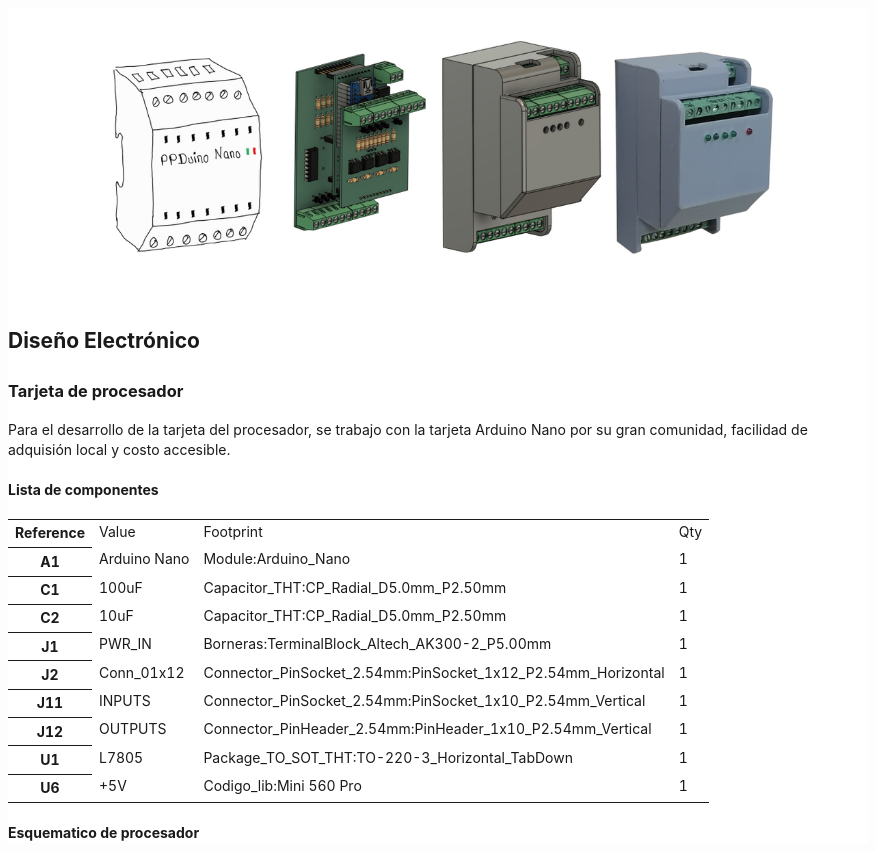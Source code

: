 <div><p style = 'text-align:center;'><img src="/files/img/All.png" alt="JuveYell" width="700px"></p></div>

## Diseño Electrónico
### Tarjeta de procesador
Para el desarrollo de la tarjeta del procesador, se trabajo con la tarjeta Arduino Nano por su gran comunidad, facilidad de adquisión local y costo accesible.

#### Lista de componentes
<table><tr><th>Reference</th><td>Value</td><td>Footprint</td><td>Qty</td></tr><tr><th>A1</th><td>Arduino Nano</td><td>Module:Arduino_Nano</td><td>1</td></tr><tr><th>C1</th><td>100uF</td><td>Capacitor_THT:CP_Radial_D5.0mm_P2.50mm</td><td>1</td></tr><tr><th>C2</th><td>10uF</td><td>Capacitor_THT:CP_Radial_D5.0mm_P2.50mm</td><td>1</td></tr><tr><th>J1</th><td>PWR_IN</td><td>Borneras:TerminalBlock_Altech_AK300-2_P5.00mm</td><td>1</td></tr><tr><th>J2</th><td>Conn_01x12</td><td>Connector_PinSocket_2.54mm:PinSocket_1x12_P2.54mm_Horizontal</td><td>1</td></tr><tr><th>J11</th><td>INPUTS</td><td>Connector_PinSocket_2.54mm:PinSocket_1x10_P2.54mm_Vertical</td><td>1</td></tr><tr><th>J12</th><td>OUTPUTS</td><td>Connector_PinHeader_2.54mm:PinHeader_1x10_P2.54mm_Vertical</td><td>1</td></tr><tr><th>U1</th><td>L7805</td><td>Package_TO_SOT_THT:TO-220-3_Horizontal_TabDown</td><td>1</td></tr><tr><th>U6</th><td>+5V</td><td>Codigo_lib:Mini 560 Pro</td><td>1</td></tr></table>

#### Esquematico de procesador